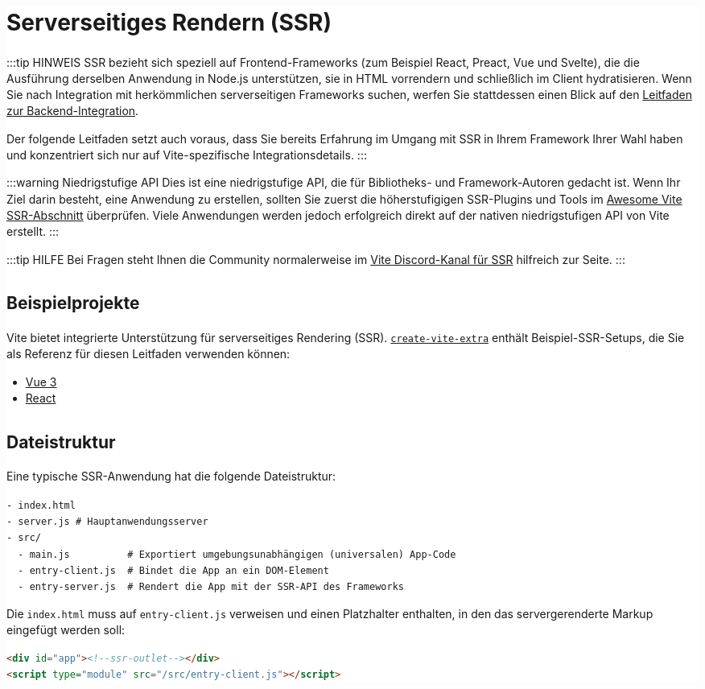 # Serverseitiges Rendern (SSR)

:::tip HINWEIS
SSR bezieht sich speziell auf Frontend-Frameworks (zum Beispiel React, Preact, Vue und Svelte), die die Ausführung derselben Anwendung in Node.js unterstützen, sie in HTML vorrendern und schließlich im Client hydratisieren. Wenn Sie nach Integration mit herkömmlichen serverseitigen Frameworks suchen, werfen Sie stattdessen einen Blick auf den [Leitfaden zur Backend-Integration](./backend-integration).

Der folgende Leitfaden setzt auch voraus, dass Sie bereits Erfahrung im Umgang mit SSR in Ihrem Framework Ihrer Wahl haben und konzentriert sich nur auf Vite-spezifische Integrationsdetails.
:::

:::warning Niedrigstufige API
Dies ist eine niedrigstufige API, die für Bibliotheks- und Framework-Autoren gedacht ist. Wenn Ihr Ziel darin besteht, eine Anwendung zu erstellen, sollten Sie zuerst die höherstufigigen SSR-Plugins und Tools im [Awesome Vite SSR-Abschnitt](https://github.com/vitejs/awesome-vite#ssr) überprüfen. Viele Anwendungen werden jedoch erfolgreich direkt auf der nativen niedrigstufigen API von Vite erstellt.
:::

:::tip HILFE
Bei Fragen steht Ihnen die Community normalerweise im [Vite Discord-Kanal für SSR](https://discord.gg/PkbxgzPhJv) hilfreich zur Seite.
:::

## Beispielprojekte

Vite bietet integrierte Unterstützung für serverseitiges Rendering (SSR). [`create-vite-extra`](https://github.com/bluwy/create-vite-extra) enthält Beispiel-SSR-Setups, die Sie als Referenz für diesen Leitfaden verwenden können:

- [Vue 3](https://github.com/vitejs/vite-plugin-vue/tree/main/playground/ssr-vue)
- [React](https://github.com/vitejs/vite-plugin-react/tree/main/playground/ssr-react)

## Dateistruktur

Eine typische SSR-Anwendung hat die folgende Dateistruktur:

```
- index.html
- server.js # Hauptanwendungsserver
- src/
  - main.js          # Exportiert umgebungsunabhängigen (universalen) App-Code
  - entry-client.js  # Bindet die App an ein DOM-Element
  - entry-server.js  # Rendert die App mit der SSR-API des Frameworks
```

Die `index.html` muss auf `entry-client.js` verweisen und einen Platzhalter enthalten, in den das servergerenderte Markup eingefügt werden soll:

```html
<div id="app"><!--ssr-outlet--></div>
<script type="module" src="/src/entry-client.js"></script>
```
